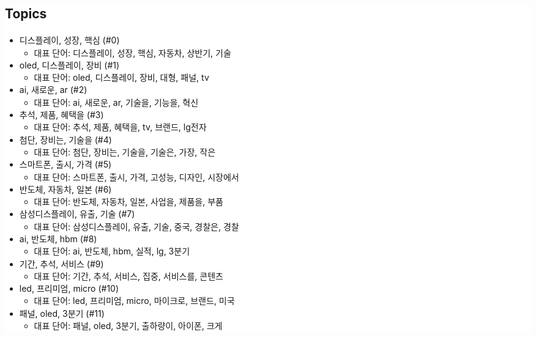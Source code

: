 ## Topics

- 디스플레이, 성장, 핵심 (#0)
  - 대표 단어: 디스플레이, 성장, 핵심, 자동차, 상반기, 기술
- oled, 디스플레이, 장비 (#1)
  - 대표 단어: oled, 디스플레이, 장비, 대형, 패널, tv
- ai, 새로운, ar (#2)
  - 대표 단어: ai, 새로운, ar, 기술을, 기능을, 혁신
- 추석, 제품, 혜택을 (#3)
  - 대표 단어: 추석, 제품, 혜택을, tv, 브랜드, lg전자
- 첨단, 장비는, 기술을 (#4)
  - 대표 단어: 첨단, 장비는, 기술을, 기술은, 가장, 작은
- 스마트폰, 출시, 가격 (#5)
  - 대표 단어: 스마트폰, 출시, 가격, 고성능, 디자인, 시장에서
- 반도체, 자동차, 일본 (#6)
  - 대표 단어: 반도체, 자동차, 일본, 사업을, 제품을, 부품
- 삼성디스플레이, 유출, 기술 (#7)
  - 대표 단어: 삼성디스플레이, 유출, 기술, 중국, 경찰은, 경찰
- ai, 반도체, hbm (#8)
  - 대표 단어: ai, 반도체, hbm, 실적, lg, 3분기
- 기간, 추석, 서비스 (#9)
  - 대표 단어: 기간, 추석, 서비스, 집중, 서비스를, 콘텐츠
- led, 프리미엄, micro (#10)
  - 대표 단어: led, 프리미엄, micro, 마이크로, 브랜드, 미국
- 패널, oled, 3분기 (#11)
  - 대표 단어: 패널, oled, 3분기, 출하량이, 아이폰, 크게
